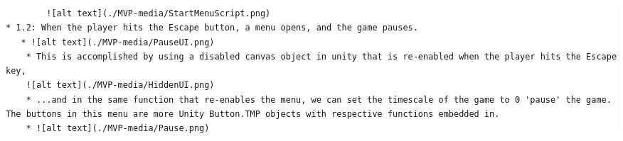             ![alt text](./MVP-media/StartMenuScript.png)
    * 1.2: When the player hits the Escape button, a menu opens, and the game pauses.
       * ![alt text](./MVP-media/PauseUI.png)
        * This is accomplished by using a disabled canvas object in unity that is re-enabled when the player hits the Escape key,
        ![alt text](./MVP-media/HiddenUI.png)
        * ...and in the same function that re-enables the menu, we can set the timescale of the game to 0 'pause' the game. The buttons in this menu are more Unity Button.TMP objects with respective functions embedded in. 
        * ![alt text](./MVP-media/Pause.png)